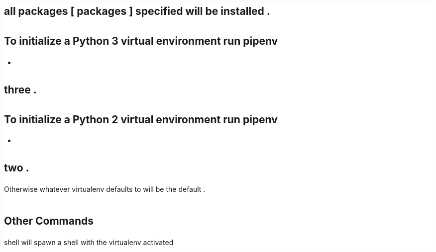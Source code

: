 all
packages
[
packages
]
specified
will
be
installed
.
-
To
initialize
a
Python
3
virtual
environment
run
pipenv
-
-
three
.
-
To
initialize
a
Python
2
virtual
environment
run
pipenv
-
-
two
.
-
Otherwise
whatever
virtualenv
defaults
to
will
be
the
default
.
#
#
#
Other
Commands
-
shell
will
spawn
a
shell
with
the
virtualenv
activated